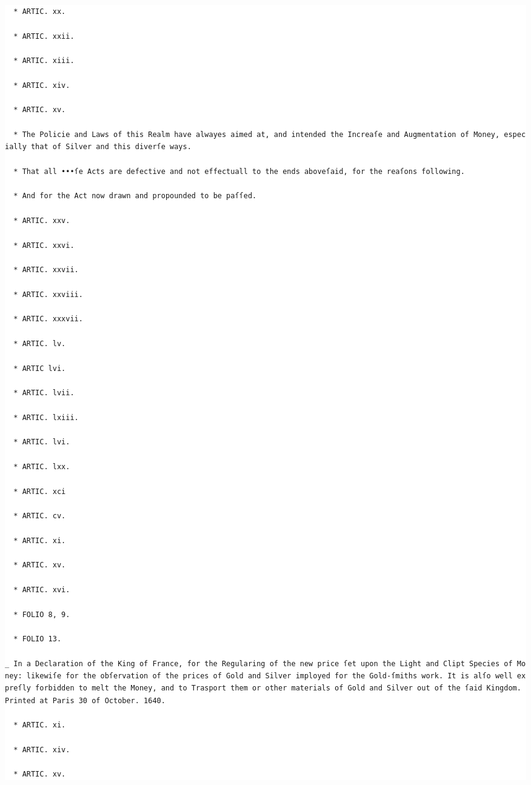       * ARTIC. xx.

      * ARTIC. xxii.

      * ARTIC. xiii.

      * ARTIC. xiv.

      * ARTIC. xv.

      * The Policie and Laws of this Realm have alwayes aimed at, and intended the Increaſe and Augmentation of Money, especially that of Silver and this diverſe ways.

      * That all •••ſe Acts are defective and not effectuall to the ends aboveſaid, for the reaſons following.

      * And for the Act now drawn and propounded to be paſſed.

      * ARTIC. xxv.

      * ARTIC. xxvi.

      * ARTIC. xxvii.

      * ARTIC. xxviii.

      * ARTIC. xxxvii.

      * ARTIC. lv.

      * ARTIC lvi.

      * ARTIC. lvii.

      * ARTIC. lxiii.

      * ARTIC. lvi.

      * ARTIC. lxx.

      * ARTIC. xci

      * ARTIC. cv.

      * ARTIC. xi.

      * ARTIC. xv.

      * ARTIC. xvi.

      * FOLIO 8, 9.

      * FOLIO 13.

    _ In a Declaration of the King of France, for the Regularing of the new price ſet upon the Light and Clipt Species of Money: likewiſe for the obſervation of the prices of Gold and Silver imployed for the Gold-ſmiths work. It is alſo well expreſly forbidden to melt the Money, and to Trasport them or other materials of Gold and Silver out of the ſaid Kingdom. Printed at Paris 30 of October. 1640.

      * ARTIC. xi.

      * ARTIC. xiv.

      * ARTIC. xv.
